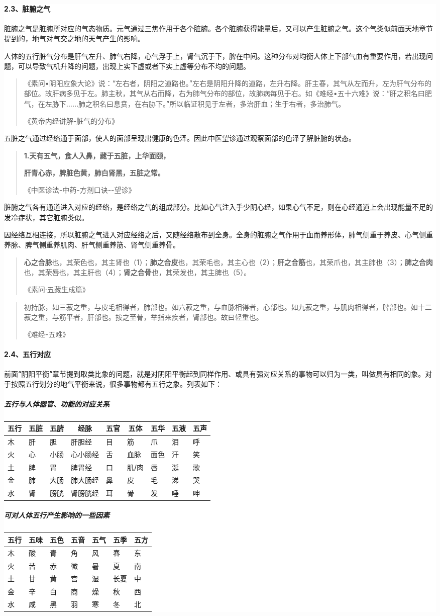 #### 2.3、脏腑之气

脏腑之气是脏腑所对应的气态物质。元气通过三焦作用于各个脏腑。各个脏腑获得能量后，又可以产生脏腑之气。这个气类似前面天地章节提到的，地气对气交之地的天气产生的影响。

人体的五行脏气分布是肝气左升、肺气右降，心气浮于上，肾气沉于下，脾在中间。这种分布对均衡人体上下部气血有重要作用，若出现问题，可以导致气机升降的问题，出现上实下虚或者下实上虚等分布不均的问题。

> 《素问•阴阳应象大论》说：“左右者，阴阳之道路也。”左右是阴阳升降的道路，左升右降。肝主春，其气从左而升，左为肝气分布的部位。故肝病多见于左。肺主秋，其气从右而降，右为肺气分布的部位，故肺病每见于右。如《难经•五十六难》说：“肝之积名曰肥气，在左胁下……肺之积名曰息贲，在右胁下。”所以临证积见于左者，多治肝血；生于右者，多治肺气。
>
> 《黄帝内经讲解-脏气的分布》

五脏之气通过经络通于面部，使人的面部呈现出健康的色泽。因此中医望诊通过观察面部的色泽了解脏腑的状态。

> **1.天有五气，食人入鼻，藏于五脏，上华面颐，**
>
> **肝青心赤，脾脏色黄，肺白肾黑，五脏之常。**
>
> 《中医诊法-中药-方剂口诀--望诊》

脏腑之气各有通道进入对应的经络，是经络之气的组成部分。比如心气注入手少阴心经，如果心气不足，则在心经通道上会出现能量不足的发冷症状，其它脏腑类似。

因经络互相连接，所以脏腑之气进入对应经络之后，又随经络散布到全身。全身的脏腑之气作用于血而养形体，肺气侧重于养皮、心气侧重养脉、脾气侧重养肌肉、肝气侧重养筋、肾气侧重养骨。

> **心之合脉**也，其荣色也，其主肾也（1）；**肺之合皮**也，其荣毛也，其主心也（2）；**肝之合筋**也，其荣爪也，其主肺也（3）；**脾之合肉**也，其荣唇也，其主肝也（4）；**肾之合骨**也，其荣发也，其主脾也（5）。
>
> 《素问·五藏生成篇》

> 初持脉，如三菽之重，与皮毛相得者，肺部也。如六菽之重，与血脉相得者，心部也。如九菽之重，与肌肉相得者，脾部也。如十二菽之重，与筋平者，肝部也。按之至骨，举指来疾者，肾部也。故曰轻重也。
>
> 《难经-五难》

#### 2.4、五行对应

前面“阴阳平衡”章节提到取类比象的问题，就是对阴阳平衡起到同样作用、或具有强对应关系的事物可以归为一类，叫做具有相同的象。对于按照五行划分的地气平衡来说，很多事物都有五行之象。列表如下：

##### 五行与人体器官、功能的对应关系

| 五行 | 五脏 | 五腑 | 经脉     | 五官 | 五体  | 五华 | 五液 | 五声 |
| ---- | ---- | ---- | -------- | ---- | ----- | ---- | ---- | ---- |
| 木   | 肝   | 胆   | 肝胆经   | 目   | 筋    | 爪   | 泪   | 呼   |
| 火   | 心   | 小肠 | 心小肠经 | 舌   | 血脉  | 面色 | 汗   | 笑   |
| 土   | 脾   | 胃   | 脾胃经   | 口   | 肌/肉 | 唇   | 涎   | 歌   |
| 金   | 肺   | 大肠 | 肺大肠经 | 鼻   | 皮    | 毛   | 涕   | 哭   |
| 水   | 肾   | 膀胱 | 肾膀胱经 | 耳   | 骨    | 发   | 唾   | 呻   |



##### 可对人体五行产生影响的一些因素

| 五行 | 五味 | 五色 | 五音 | 五气 | 五季 | 五方 |
| ---- | ---- | ---- | ---- | ---- | ---- | ---- |
| 木   | 酸   | 青   | 角   | 风   | 春   | 东   |
| 火   | 苦   | 赤   | 徵   | 暑   | 夏   | 南   |
| 土   | 甘   | 黄   | 宫   | 湿   | 长夏 | 中   |
| 金   | 辛   | 白   | 商   | 燥   | 秋   | 西   |
| 水   | 咸   | 黑   | 羽   | 寒   | 冬   | 北   |
